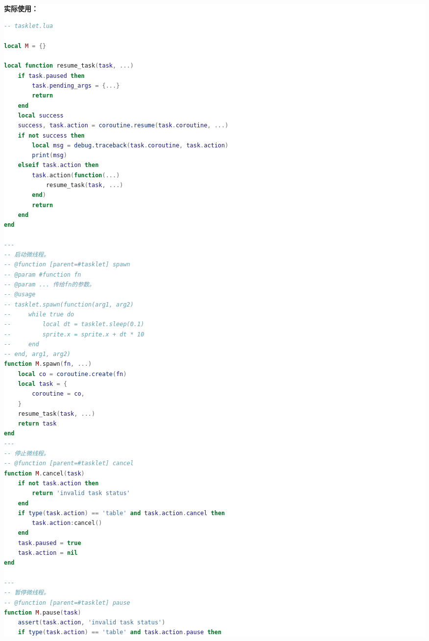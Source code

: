 **实际使用：**  
```lua
-- tasklet.lua

local M = {}

local function resume_task(task, ...)
    if task.paused then
        task.pending_args = {...}
        return
    end
    local success
    success, task.action = coroutine.resume(task.coroutine, ...)
    if not success then
        local msg = debug.traceback(task.coroutine, task.action)
        print(msg)
    elseif task.action then
        task.action(function(...)
            resume_task(task, ...)
        end)
        return
    end
end

---
-- 启动微线程。
-- @function [parent=#tasklet] spawn
-- @param #function fn
-- @param ... 传给fn的参数。
-- @usage
-- tasklet.spawn(function(arg1, arg2)
--     while true do
--         local dt = tasklet.sleep(0.1)
--         sprite.x = sprite.x + dt * 10
--     end
-- end, arg1, arg2)
function M.spawn(fn, ...)
    local co = coroutine.create(fn)
    local task = {
        coroutine = co,
    }
    resume_task(task, ...)
    return task
end
---
-- 停止微线程。
-- @function [parent=#tasklet] cancel
function M.cancel(task)
    if not task.action then
        return 'invalid task status'
    end
    if type(task.action) == 'table' and task.action.cancel then
        task.action:cancel()
    end
    task.paused = true
    task.action = nil
end

---
-- 暂停微线程。
-- @function [parent=#tasklet] pause
function M.pause(task)
    assert(task.action, 'invalid task status')
    if type(task.action) == 'table' and task.action.pause then
```